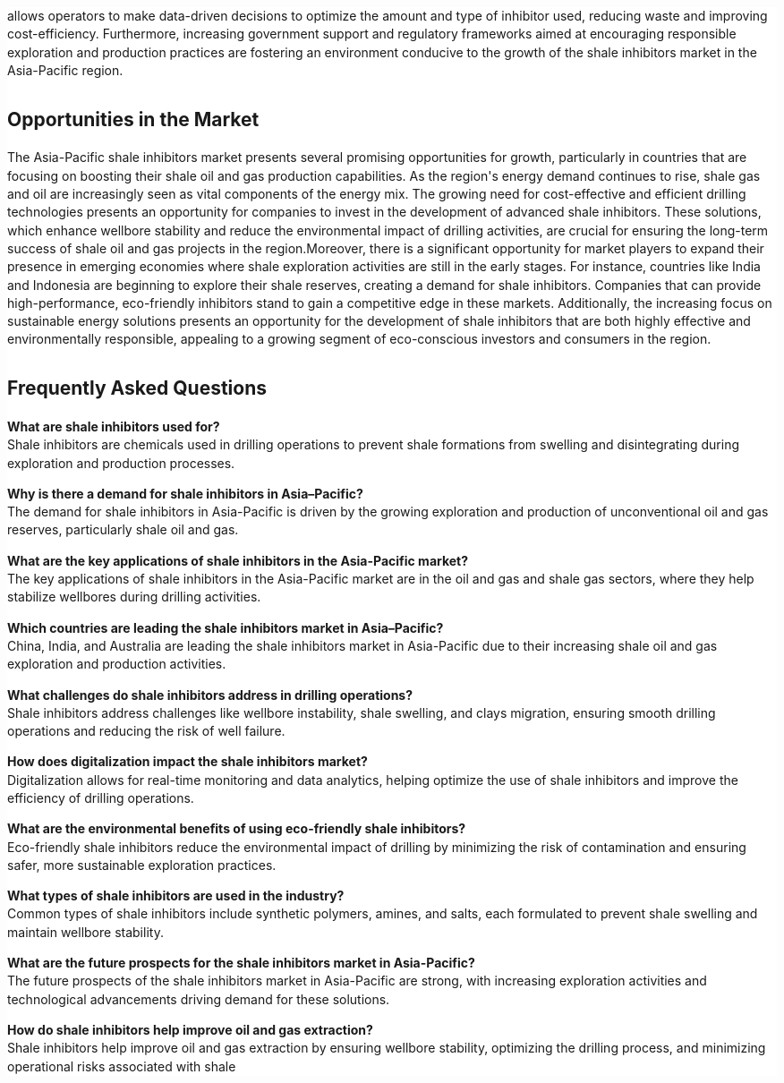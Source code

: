 allows operators to make data-driven decisions to optimize the amount and type of inhibitor used, reducing waste and improving cost-efficiency. Furthermore, increasing government support and regulatory frameworks aimed at encouraging responsible exploration and production practices are fostering an environment conducive to the growth of the shale inhibitors market in the Asia-Pacific region.</p><h2>Opportunities in the Market</h2><p>The Asia-Pacific shale inhibitors market presents several promising opportunities for growth, particularly in countries that are focusing on boosting their shale oil and gas production capabilities. As the region's energy demand continues to rise, shale gas and oil are increasingly seen as vital components of the energy mix. The growing need for cost-effective and efficient drilling technologies presents an opportunity for companies to invest in the development of advanced shale inhibitors. These solutions, which enhance wellbore stability and reduce the environmental impact of drilling activities, are crucial for ensuring the long-term success of shale oil and gas projects in the region.Moreover, there is a significant opportunity for market players to expand their presence in emerging economies where shale exploration activities are still in the early stages. For instance, countries like India and Indonesia are beginning to explore their shale reserves, creating a demand for shale inhibitors. Companies that can provide high-performance, eco-friendly inhibitors stand to gain a competitive edge in these markets. Additionally, the increasing focus on sustainable energy solutions presents an opportunity for the development of shale inhibitors that are both highly effective and environmentally responsible, appealing to a growing segment of eco-conscious investors and consumers in the region.</p><h2>Frequently Asked Questions</h2><p><b>What are shale inhibitors used for?</b><br>Shale inhibitors are chemicals used in drilling operations to prevent shale formations from swelling and disintegrating during exploration and production processes.</p><p><b>Why is there a demand for shale inhibitors in Asia–Pacific?</b><br>The demand for shale inhibitors in Asia-Pacific is driven by the growing exploration and production of unconventional oil and gas reserves, particularly shale oil and gas.</p><p><b>What are the key applications of shale inhibitors in the Asia-Pacific market?</b><br>The key applications of shale inhibitors in the Asia-Pacific market are in the oil and gas and shale gas sectors, where they help stabilize wellbores during drilling activities.</p><p><b>Which countries are leading the shale inhibitors market in Asia–Pacific?</b><br>China, India, and Australia are leading the shale inhibitors market in Asia-Pacific due to their increasing shale oil and gas exploration and production activities.</p><p><b>What challenges do shale inhibitors address in drilling operations?</b><br>Shale inhibitors address challenges like wellbore instability, shale swelling, and clays migration, ensuring smooth drilling operations and reducing the risk of well failure.</p><p><b>How does digitalization impact the shale inhibitors market?</b><br>Digitalization allows for real-time monitoring and data analytics, helping optimize the use of shale inhibitors and improve the efficiency of drilling operations.</p><p><b>What are the environmental benefits of using eco-friendly shale inhibitors?</b><br>Eco-friendly shale inhibitors reduce the environmental impact of drilling by minimizing the risk of contamination and ensuring safer, more sustainable exploration practices.</p><p><b>What types of shale inhibitors are used in the industry?</b><br>Common types of shale inhibitors include synthetic polymers, amines, and salts, each formulated to prevent shale swelling and maintain wellbore stability.</p><p><b>What are the future prospects for the shale inhibitors market in Asia-Pacific?</b><br>The future prospects of the shale inhibitors market in Asia-Pacific are strong, with increasing exploration activities and technological advancements driving demand for these solutions.</p><p><b>How do shale inhibitors help improve oil and gas extraction?</b><br>Shale inhibitors help improve oil and gas extraction by ensuring wellbore stability, optimizing the drilling process, and minimizing operational risks associated with shale